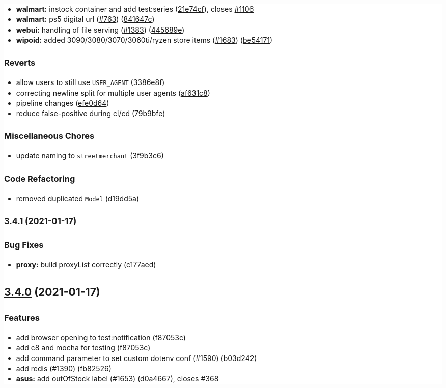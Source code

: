 * **walmart:** instock container and add test:series ([21e74cf](https://www.github.com/mikejohanson/nvidia-snatcher/commit/21e74cfe76a5ccf82247315c9951a25e44bb1ce5)), closes [#1106](https://www.github.com/mikejohanson/nvidia-snatcher/issues/1106)
* **walmart:** ps5 digital url ([#763](https://www.github.com/mikejohanson/nvidia-snatcher/issues/763)) ([841647c](https://www.github.com/mikejohanson/nvidia-snatcher/commit/841647c06c488cf6b9d6d6af3c3eb6c8dbadab7e))
* **webui:** handling of file serving ([#1383](https://www.github.com/mikejohanson/nvidia-snatcher/issues/1383)) ([445689e](https://www.github.com/mikejohanson/nvidia-snatcher/commit/445689efc49bf8edb0b5a027611f02ea0d0f126f))
* **wipoid:** added 3090/3080/3070/3060ti/ryzen store items ([#1683](https://www.github.com/mikejohanson/nvidia-snatcher/issues/1683)) ([be54171](https://www.github.com/mikejohanson/nvidia-snatcher/commit/be541713a8855f18b5102917751842e514796e00))


### Reverts

* allow users to still use `USER_AGENT` ([3386e8f](https://www.github.com/mikejohanson/nvidia-snatcher/commit/3386e8f50da27a800c5289c3b6bd7a1f76e77a49))
* correcting newline split for multiple user agents ([af631c8](https://www.github.com/mikejohanson/nvidia-snatcher/commit/af631c86f1a74d810cabf2d0de1b7bb31d350095))
* pipeline changes ([efe0d64](https://www.github.com/mikejohanson/nvidia-snatcher/commit/efe0d64f060e812fd9846073a13837a3f2a27862))
* reduce false-positive during ci/cd ([79b9bfe](https://www.github.com/mikejohanson/nvidia-snatcher/commit/79b9bfe9a83858117f7a58b4b8b1a1569d80c442))


### Miscellaneous Chores

* update naming to `streetmerchant` ([3f9b3c6](https://www.github.com/mikejohanson/nvidia-snatcher/commit/3f9b3c6017431074d59550a6cd61c80a8897a9ae))


### Code Refactoring

* removed duplicated `Model` ([d19dd5a](https://www.github.com/mikejohanson/nvidia-snatcher/commit/d19dd5a404f2a585dd80f4d23d0e3af2d435ae85))

### [3.4.1](https://www.github.com/jef/streetmerchant/compare/v3.4.0...v3.4.1) (2021-01-17)


### Bug Fixes

* **proxy:** build proxyList correctly ([c177aed](https://www.github.com/jef/streetmerchant/commit/c177aedd210e14cb7d401295cb16ece1dfb1ebe7))

## [3.4.0](https://www.github.com/jef/streetmerchant/compare/v3.3.0...v3.4.0) (2021-01-17)


### Features

* add browser opening to test:notification ([f87053c](https://www.github.com/jef/streetmerchant/commit/f87053cb02e04b3cb2c0cf253187a9e9857c9858))
* add c8 and mocha for testing ([f87053c](https://www.github.com/jef/streetmerchant/commit/f87053cb02e04b3cb2c0cf253187a9e9857c9858))
* add command parameter to set custom dotenv conf ([#1590](https://www.github.com/jef/streetmerchant/issues/1590)) ([b03d242](https://www.github.com/jef/streetmerchant/commit/b03d24217f8ff5a56ddf19c019d10b48afec813f))
* add redis ([#1390](https://www.github.com/jef/streetmerchant/issues/1390)) ([fb82526](https://www.github.com/jef/streetmerchant/commit/fb82526a427e503fff1f1cf56b091ff0c8a5a96e))
* **asus:** add outOfStock label ([#1653](https://www.github.com/jef/streetmerchant/issues/1653)) ([d0a4667](https://www.github.com/jef/streetmerchant/commit/d0a4667a643398d836652642b993107ed05619d8)), closes [#368](https://www.github.com/jef/streetmerchant/issues/368)